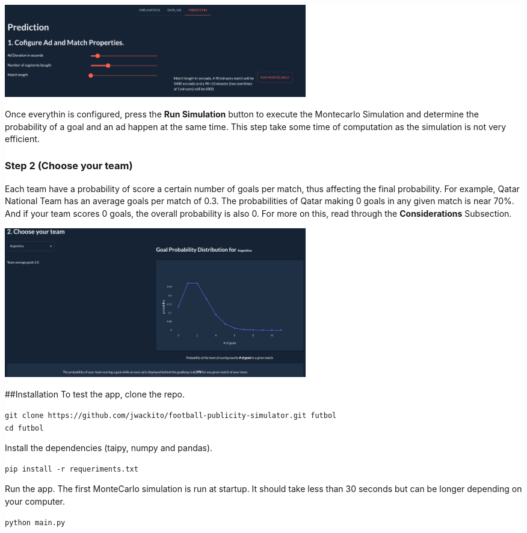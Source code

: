 <img src="images/screenshot0.png" width=500/>

Once everythin is configured, press the **Run Simulation** button to execute the Montecarlo Simulation and determine the probability of a goal and an ad happen at the same time. This step take some time of computation as the simulation is not very efficient.

### Step 2 (Choose your team)
Each team have a probability of score a certain number of goals per match, thus affecting the final probability. For example, Qatar National Team has an average goals per match of 0.3. The probabilities of Qatar making 0 goals in any given match is near 70%. And if your team scores 0 goals, the overall probability is also 0. For more on this, read through the **Considerations** Subsection.

<img src="images/screenshot1.png" width=500/>

##Installation
To test the app, clone the repo.
```
git clone https://github.com/jwackito/football-publicity-simulator.git futbol
cd futbol
```
Install the dependencies (taipy, numpy and pandas).
```
pip install -r requeriments.txt
```
Run the app. The first MonteCarlo simulation is run at startup. It should take less than 30 seconds but can be longer depending on your computer.
```
python main.py
```